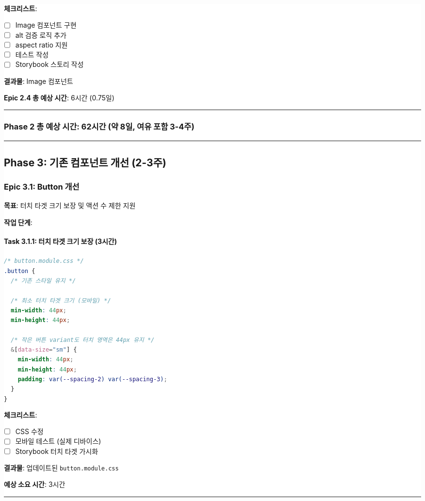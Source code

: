 **체크리스트**:
- [ ] Image 컴포넌트 구현
- [ ] alt 검증 로직 추가
- [ ] aspect ratio 지원
- [ ] 테스트 작성
- [ ] Storybook 스토리 작성

**결과물**: Image 컴포넌트

**Epic 2.4 총 예상 시간**: 6시간 (0.75일)

---

### Phase 2 총 예상 시간: 62시간 (약 8일, 여유 포함 3-4주)

---

## Phase 3: 기존 컴포넌트 개선 (2-3주)

### Epic 3.1: Button 개선

**목표**: 터치 타겟 크기 보장 및 액션 수 제한 지원

**작업 단계**:

#### Task 3.1.1: 터치 타겟 크기 보장 (3시간)
```css
/* button.module.css */
.button {
  /* 기존 스타일 유지 */

  /* 최소 터치 타겟 크기 (모바일) */
  min-width: 44px;
  min-height: 44px;

  /* 작은 버튼 variant도 터치 영역은 44px 유지 */
  &[data-size="sm"] {
    min-width: 44px;
    min-height: 44px;
    padding: var(--spacing-2) var(--spacing-3);
  }
}
```

**체크리스트**:
- [ ] CSS 수정
- [ ] 모바일 테스트 (실제 디바이스)
- [ ] Storybook 터치 타겟 가시화

**결과물**: 업데이트된 `button.module.css`

**예상 소요 시간**: 3시간

---
